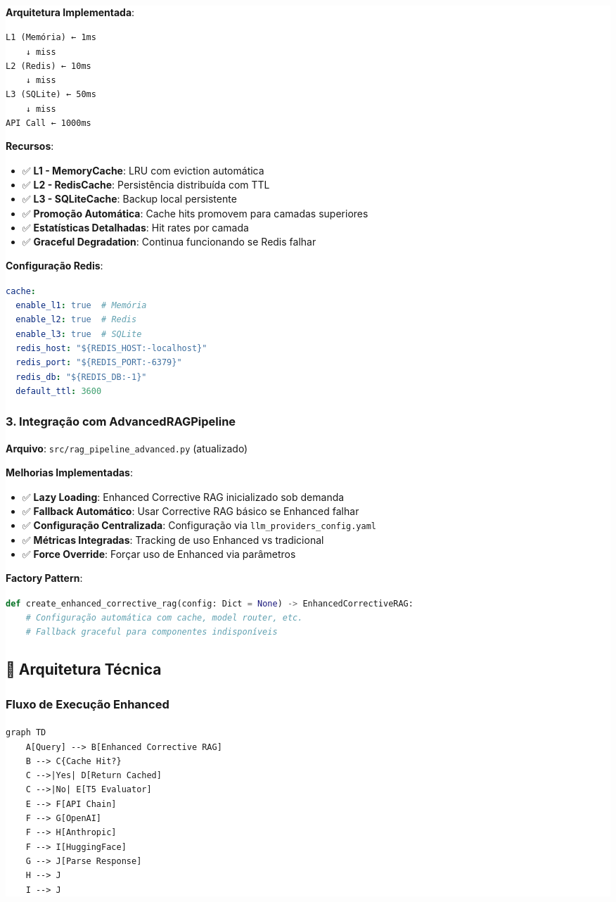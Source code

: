 **Arquitetura Implementada**:
```
L1 (Memória) ← 1ms
    ↓ miss
L2 (Redis) ← 10ms  
    ↓ miss
L3 (SQLite) ← 50ms
    ↓ miss
API Call ← 1000ms
```

**Recursos**:
- ✅ **L1 - MemoryCache**: LRU com eviction automática
- ✅ **L2 - RedisCache**: Persistência distribuída com TTL
- ✅ **L3 - SQLiteCache**: Backup local persistente
- ✅ **Promoção Automática**: Cache hits promovem para camadas superiores
- ✅ **Estatísticas Detalhadas**: Hit rates por camada
- ✅ **Graceful Degradation**: Continua funcionando se Redis falhar

**Configuração Redis**:
```yaml
cache:
  enable_l1: true  # Memória
  enable_l2: true  # Redis
  enable_l3: true  # SQLite
  redis_host: "${REDIS_HOST:-localhost}"
  redis_port: "${REDIS_PORT:-6379}"
  redis_db: "${REDIS_DB:-1}"
  default_ttl: 3600
```

### 3. **Integração com AdvancedRAGPipeline**

**Arquivo**: `src/rag_pipeline_advanced.py` (atualizado)

**Melhorias Implementadas**:
- ✅ **Lazy Loading**: Enhanced Corrective RAG inicializado sob demanda
- ✅ **Fallback Automático**: Usar Corrective RAG básico se Enhanced falhar
- ✅ **Configuração Centralizada**: Configuração via `llm_providers_config.yaml`
- ✅ **Métricas Integradas**: Tracking de uso Enhanced vs tradicional
- ✅ **Force Override**: Forçar uso de Enhanced via parâmetros

**Factory Pattern**:
```python
def create_enhanced_corrective_rag(config: Dict = None) -> EnhancedCorrectiveRAG:
    # Configuração automática com cache, model router, etc.
    # Fallback graceful para componentes indisponíveis
```

## 🔧 Arquitetura Técnica

### **Fluxo de Execução Enhanced**

```mermaid
graph TD
    A[Query] --> B[Enhanced Corrective RAG]
    B --> C{Cache Hit?}
    C -->|Yes| D[Return Cached]
    C -->|No| E[T5 Evaluator]
    E --> F[API Chain]
    F --> G[OpenAI]
    F --> H[Anthropic]
    F --> I[HuggingFace]
    G --> J[Parse Response]
    H --> J
    I --> J
```